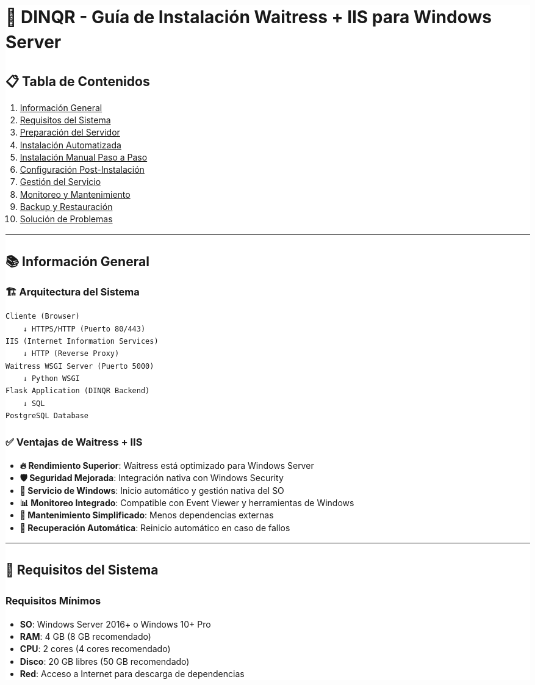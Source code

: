# 🚀 DINQR - Guía de Instalación Waitress + IIS para Windows Server

## 📋 Tabla de Contenidos
1. [Información General](#información-general)
2. [Requisitos del Sistema](#requisitos-del-sistema)
3. [Preparación del Servidor](#preparación-del-servidor)
4. [Instalación Automatizada](#instalación-automatizada)
5. [Instalación Manual Paso a Paso](#instalación-manual-paso-a-paso)
6. [Configuración Post-Instalación](#configuración-post-instalación)
7. [Gestión del Servicio](#gestión-del-servicio)
8. [Monitoreo y Mantenimiento](#monitoreo-y-mantenimiento)
9. [Backup y Restauración](#backup-y-restauración)
10. [Solución de Problemas](#solución-de-problemas)

---

## 📚 Información General

### 🏗️ Arquitectura del Sistema

```
Cliente (Browser) 
    ↓ HTTPS/HTTP (Puerto 80/443)
IIS (Internet Information Services)
    ↓ HTTP (Reverse Proxy)
Waitress WSGI Server (Puerto 5000)
    ↓ Python WSGI
Flask Application (DINQR Backend)
    ↓ SQL
PostgreSQL Database
```

### ✅ Ventajas de Waitress + IIS

- **🔥 Rendimiento Superior**: Waitress está optimizado para Windows Server
- **🛡️ Seguridad Mejorada**: Integración nativa con Windows Security
- **🔄 Servicio de Windows**: Inicio automático y gestión nativa del SO
- **📊 Monitoreo Integrado**: Compatible con Event Viewer y herramientas de Windows
- **🔧 Mantenimiento Simplificado**: Menos dependencias externas
- **🏥 Recuperación Automática**: Reinicio automático en caso de fallos

---

## 🔧 Requisitos del Sistema

### Requisitos Mínimos
- **SO**: Windows Server 2016+ o Windows 10+ Pro
- **RAM**: 4 GB (8 GB recomendado)
- **CPU**: 2 cores (4 cores recomendado)
- **Disco**: 20 GB libres (50 GB recomendado)
- **Red**: Acceso a Internet para descarga de dependencias
